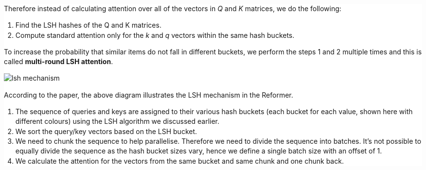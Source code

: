 Therefore instead of calculating attention over all of the vectors in *Q* and *K* matrices, we do the following:

1. Find the LSH hashes of the Q and K matrices.
2. Compute standard attention only for the *k* and *q* vectors within the same hash buckets.

To increase the probability that similar items do not fall in different buckets, we perform the steps 1 and 2 multiple times and this is called **multi-round LSH attention**.

![lsh mechanism](/assests/reformer/lsh_mechanism.png)

According to the paper, the above diagram illustrates the LSH mechanism in the Reformer.

1. The sequence of queries and keys are assigned to their various hash buckets (each bucket for each value, shown here with different colours) using the LSH algorithm we discussed earlier.
2. We sort the query/key vectors based on the LSH bucket.
3. We need to chunk the sequence to help parallelise. Therefore we need to divide the sequence into batches. It’s not possible to equally divide the sequence as the hash bucket sizes vary, hence we define a single batch size with an offset of 1.
4. We calculate the attention for the vectors from the same bucket and same chunk and one chunk back.

